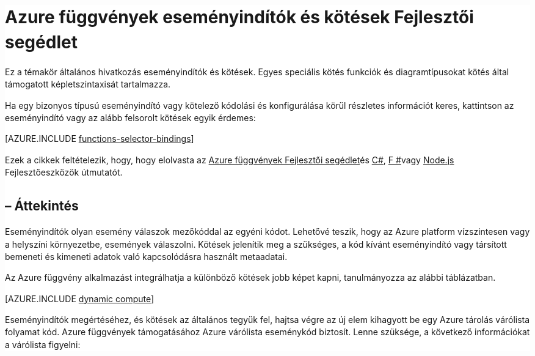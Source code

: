 <properties
    pageTitle="Azure függvények eseményindítók és kötések |} Microsoft Azure"
    description="Megtudhatja, hogyan eseményindítók és kötések Azure függvények használata."
    services="functions"
    documentationCenter="na"
    authors="christopheranderson"
    manager="erikre"
    editor=""
    tags=""
    keywords="Azure függvények funkciók, esemény feldolgozása, webhooks, dinamikus számítási, kiszolgáló nélküli architektúra"/>

<tags
    ms.service="functions"
    ms.devlang="multiple"
    ms.topic="reference"
    ms.tgt_pltfrm="multiple"
    ms.workload="na"
    ms.date="10/27/2016"
    ms.author="chrande"/>

# <a name="azure-functions-triggers-and-bindings-developer-reference"></a>Azure függvények eseményindítók és kötések Fejlesztői segédlet


Ez a témakör általános hivatkozás eseményindítók és kötések. Egyes speciális kötés funkciók és diagramtípusokat kötés által támogatott képletszintaxisát tartalmazza.  

Ha egy bizonyos típusú eseményindító vagy kötelező kódolási és konfigurálása körül részletes információt keres, kattintson az eseményindító vagy az alább felsorolt kötések egyik érdemes:

[AZURE.INCLUDE [functions-selector-bindings](../../includes/functions-selector-bindings.md)] 

Ezek a cikkek feltételezik, hogy, hogy elolvasta az [Azure függvények Fejlesztői segédlet](functions-reference.md)és [C#](functions-reference-csharp.md), [F #](functions-reference-fsharp.md)vagy [Node.js](functions-reference-node.md) Fejlesztőeszközök útmutatót.



## <a name="overview"></a>– Áttekintés

Eseményindítók olyan esemény válaszok mezőkóddal az egyéni kódot. Lehetővé teszik, hogy az Azure platform vízszintesen vagy a helyszíni környezetbe, események válaszolni. Kötések jelenítik meg a szükséges, a kód kívánt eseményindító vagy társított bemeneti és kimeneti adatok való kapcsolódásra használt metaadatai.

Az Azure függvény alkalmazást integrálhatja a különböző kötések jobb képet kapni, tanulmányozza az alábbi táblázatban.

[AZURE.INCLUDE [dynamic compute](../../includes/functions-bindings.md)]  

Eseményindítók megértéséhez, és kötések az általános tegyük fel, hajtsa végre az új elem kihagyott be egy Azure tárolás várólista folyamat kód. Azure függvények támogatásához Azure várólista eseménykód biztosít. Lenne szüksége, a következő információkat a várólista figyelni:
 